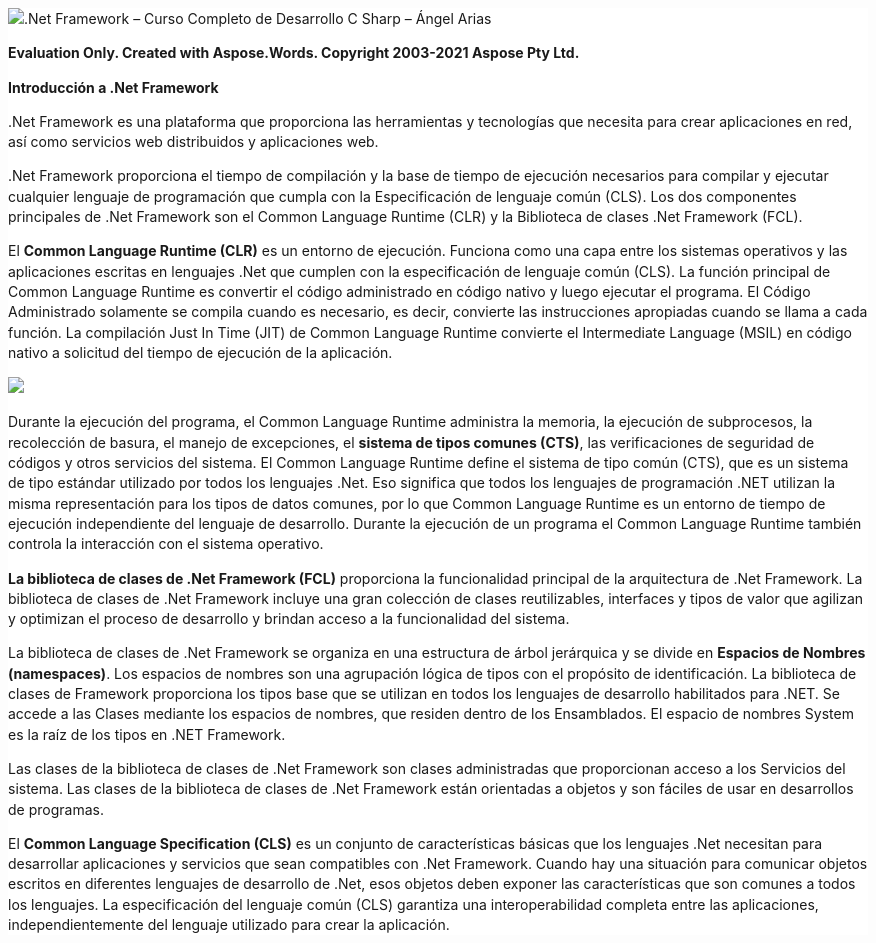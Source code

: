 ﻿![](01\_Net-Framework.001.png).Net Framework – Curso Completo de Desarrollo C Sharp – Ángel Arias 

**Evaluation Only. Created with Aspose.Words. Copyright 2003-2021 Aspose Pty Ltd.**

**Introducción a .Net Framework** 

.Net Framework es una plataforma que proporciona las herramientas y tecnologías que necesita  para  crear  aplicaciones  en  red,  así  como  servicios  web  distribuidos  y aplicaciones web.  

.Net Framework proporciona el tiempo de compilación y la base de tiempo de ejecución necesarios para compilar y ejecutar cualquier lenguaje de programación que cumpla con la Especificación de lenguaje común (CLS). Los dos componentes principales de .Net Framework son el Common Language Runtime (CLR) y la Biblioteca de clases .Net Framework (FCL). 

El **Common Language Runtime (CLR)** es un entorno de ejecución. Funciona como una capa entre los sistemas operativos y las aplicaciones escritas en lenguajes .Net que cumplen  con  la  especificación  de  lenguaje  común  (CLS).  La  función  principal  de Common Language Runtime es convertir el código administrado en código nativo y luego ejecutar el programa. El Código Administrado solamente se compila cuando es necesario,  es  decir,  convierte  las  instrucciones  apropiadas  cuando  se  llama  a  cada función. La compilación Just In Time (JIT) de Common Language Runtime convierte el Intermediate Language (MSIL) en código nativo a solicitud del tiempo de ejecución de la aplicación. 

![](01\_Net-Framework.002.jpeg)

Durante  la  ejecución  del  programa,  el  Common  Language  Runtime  administra  la memoria,  la  ejecución  de  subprocesos,  la  recolección  de  basura,  el  manejo  de excepciones, el **sistema de tipos comunes (CTS)**, las verificaciones de seguridad de códigos y otros servicios del sistema. El Common Language Runtime define el sistema de  tipo  común  (CTS),  que  es  un  sistema  de  tipo  estándar  utilizado  por  todos  los lenguajes .Net. Eso significa que todos los lenguajes de programación .NET utilizan la misma representación para los tipos de datos comunes, por lo que Common Language Runtime es un entorno de tiempo de ejecución independiente del lenguaje de desarrollo. Durante la ejecución de un programa el Common Language Runtime también controla la interacción con el sistema operativo.  

**La  biblioteca  de  clases  de  .Net  Framework  (FCL)**  proporciona  la  funcionalidad principal  de  la  arquitectura  de  .Net  Framework.  La  biblioteca  de  clases  de  .Net Framework incluye una gran colección de clases reutilizables, interfaces y tipos de valor que agilizan y optimizan el proceso de desarrollo y brindan acceso a la funcionalidad del sistema. 

La  biblioteca  de  clases  de  .Net  Framework  se  organiza  en  una  estructura  de  árbol jerárquica  y  se  divide  en  **Espacios  de  Nombres  (namespaces)**.  Los  espacios  de nombres  son  una  agrupación  lógica  de  tipos  con  el  propósito  de  identificación.  La biblioteca de clases de Framework proporciona los tipos base que se utilizan en todos los lenguajes de desarrollo habilitados para .NET. Se accede a las Clases mediante los espacios de nombres, que residen dentro de los Ensamblados. El espacio de nombres System es la raíz de los tipos en .NET Framework.  

Las clases de la biblioteca de clases de .Net Framework son clases administradas que proporcionan acceso a los Servicios del sistema. Las clases de la biblioteca de clases de .Net  Framework  están  orientadas  a  objetos  y  son  fáciles  de  usar  en  desarrollos  de programas. 

El **Common Language Specification (CLS)** es un conjunto de características básicas que  los  lenguajes  .Net  necesitan  para  desarrollar  aplicaciones  y  servicios  que  sean compatibles con .Net Framework. Cuando hay una situación para comunicar objetos escritos en diferentes lenguajes de desarrollo de .Net, esos objetos deben exponer las características que son comunes a todos los lenguajes. La especificación del lenguaje común  (CLS)  garantiza  una  interoperabilidad  completa  entre  las  aplicaciones, independientemente del lenguaje utilizado para crear la aplicación. 
